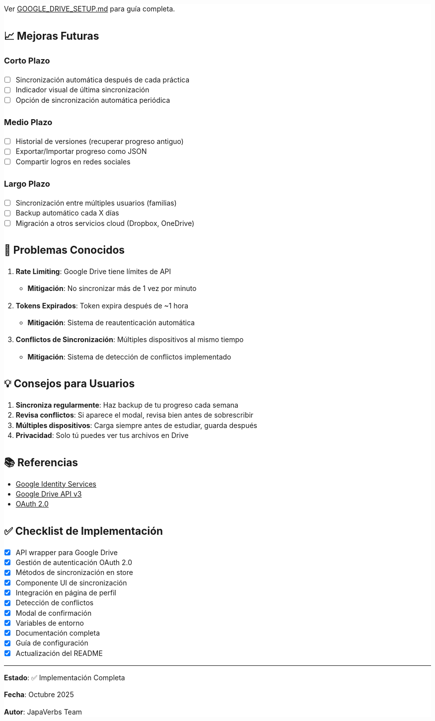 Ver [GOOGLE_DRIVE_SETUP.md](./GOOGLE_DRIVE_SETUP.md) para guía completa.

## 📈 Mejoras Futuras

### Corto Plazo
- [ ] Sincronización automática después de cada práctica
- [ ] Indicador visual de última sincronización
- [ ] Opción de sincronización automática periódica

### Medio Plazo
- [ ] Historial de versiones (recuperar progreso antiguo)
- [ ] Exportar/Importar progreso como JSON
- [ ] Compartir logros en redes sociales

### Largo Plazo
- [ ] Sincronización entre múltiples usuarios (familias)
- [ ] Backup automático cada X días
- [ ] Migración a otros servicios cloud (Dropbox, OneDrive)

## 🐛 Problemas Conocidos

1. **Rate Limiting**: Google Drive tiene límites de API
   - **Mitigación**: No sincronizar más de 1 vez por minuto

2. **Tokens Expirados**: Token expira después de ~1 hora
   - **Mitigación**: Sistema de reautenticación automática

3. **Conflictos de Sincronización**: Múltiples dispositivos al mismo tiempo
   - **Mitigación**: Sistema de detección de conflictos implementado

## 💡 Consejos para Usuarios

1. **Sincroniza regularmente**: Haz backup de tu progreso cada semana
2. **Revisa conflictos**: Si aparece el modal, revisa bien antes de sobrescribir
3. **Múltiples dispositivos**: Carga siempre antes de estudiar, guarda después
4. **Privacidad**: Solo tú puedes ver tus archivos en Drive

## 📚 Referencias

- [Google Identity Services](https://developers.google.com/identity/gsi/web)
- [Google Drive API v3](https://developers.google.com/drive/api/v3/reference)
- [OAuth 2.0](https://developers.google.com/identity/protocols/oauth2)

## ✅ Checklist de Implementación

- [x] API wrapper para Google Drive
- [x] Gestión de autenticación OAuth 2.0
- [x] Métodos de sincronización en store
- [x] Componente UI de sincronización
- [x] Integración en página de perfil
- [x] Detección de conflictos
- [x] Modal de confirmación
- [x] Variables de entorno
- [x] Documentación completa
- [x] Guía de configuración
- [x] Actualización del README

---

**Estado**: ✅ Implementación Completa

**Fecha**: Octubre 2025

**Autor**: JapaVerbs Team
